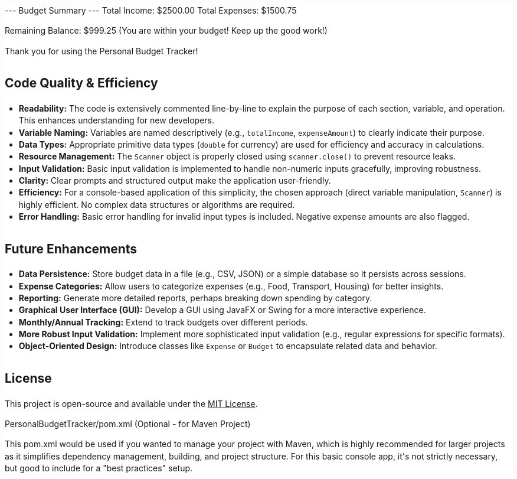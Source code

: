 --- Budget Summary --- Total Income: $2500.00 Total Expenses: $1500.75


Remaining Balance: $999.25 (You are within your budget! Keep up the good work!)


Thank you for using the Personal Budget Tracker!




## Code Quality & Efficiency

* **Readability:** The code is extensively commented line-by-line to explain the purpose of each section, variable, and operation. This enhances understanding for new developers.
* **Variable Naming:** Variables are named descriptively (e.g., `totalIncome`, `expenseAmount`) to clearly indicate their purpose.
* **Data Types:** Appropriate primitive data types (`double` for currency) are used for efficiency and accuracy in calculations.
* **Resource Management:** The `Scanner` object is properly closed using `scanner.close()` to prevent resource leaks.
* **Input Validation:** Basic input validation is implemented to handle non-numeric inputs gracefully, improving robustness.
* **Clarity:** Clear prompts and structured output make the application user-friendly.
* **Efficiency:** For a console-based application of this simplicity, the chosen approach (direct variable manipulation, `Scanner`) is highly efficient. No complex data structures or algorithms are required.
* **Error Handling:** Basic error handling for invalid input types is included. Negative expense amounts are also flagged.

## Future Enhancements

* **Data Persistence:** Store budget data in a file (e.g., CSV, JSON) or a simple database so it persists across sessions.
* **Expense Categories:** Allow users to categorize expenses (e.g., Food, Transport, Housing) for better insights.
* **Reporting:** Generate more detailed reports, perhaps breaking down spending by category.
* **Graphical User Interface (GUI):** Develop a GUI using JavaFX or Swing for a more interactive experience.
* **Monthly/Annual Tracking:** Extend to track budgets over different periods.
* **More Robust Input Validation:** Implement more sophisticated input validation (e.g., regular expressions for specific formats).
* **Object-Oriented Design:** Introduce classes like `Expense` or `Budget` to encapsulate related data and behavior.

## License

This project is open-source and available under the [MIT License](LICENSE).



PersonalBudgetTracker/pom.xml (Optional - for Maven Project)

This pom.xml would be used if you wanted to manage your project with Maven, which is highly recommended for larger projects as it simplifies dependency management, building, and project structure. For this basic console app, it's not strictly necessary, but good to include for a "best practices" setup.
